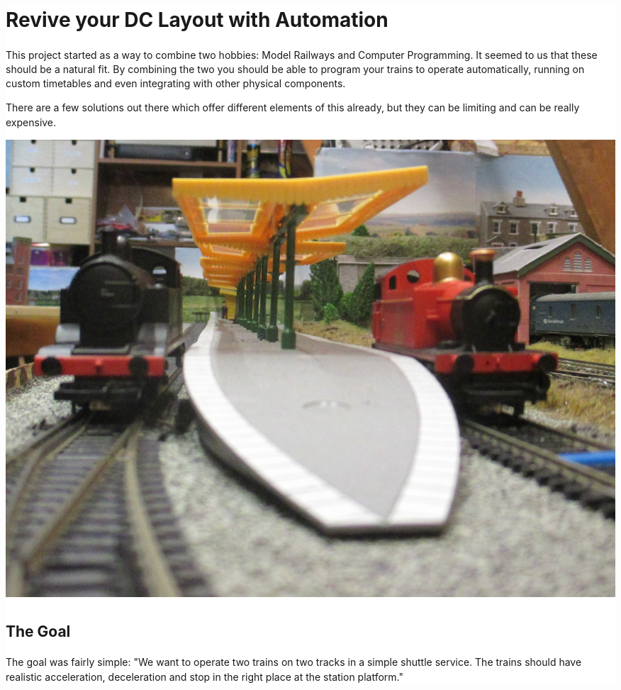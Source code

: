 # Revive your DC Layout with Automation

This project started as a way to combine two hobbies: Model Railways and Computer Programming. It seemed to us that these should be a natural fit. By combining the two you should be able to program your trains to operate automatically, running on custom timetables and even integrating with other physical components.

There are a few solutions out there which offer different elements of this already, but they can be limiting and can be really expensive.

![Trains at a platform](images/trains-at-platform.JPG)

## The Goal

The goal was fairly simple: "We want to operate two trains on two tracks in a simple shuttle service. The trains should have realistic acceleration, deceleration and stop in the right place at the station platform."
